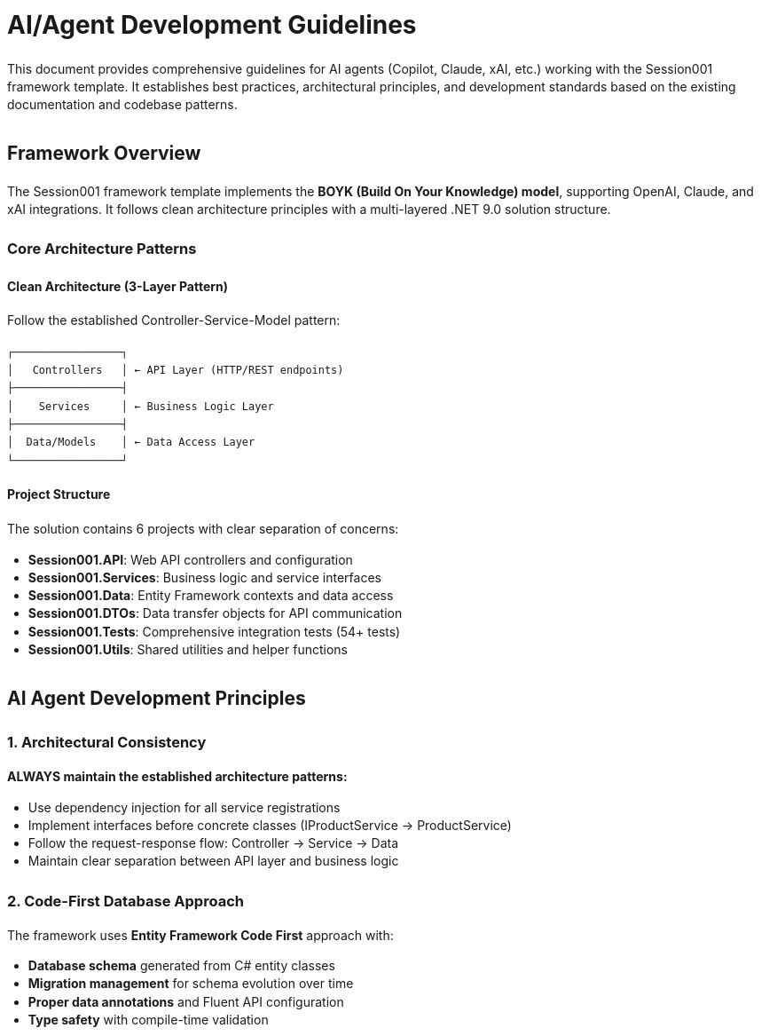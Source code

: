 # AI/Agent Development Guidelines

This document provides comprehensive guidelines for AI agents (Copilot, Claude, xAI, etc.) working with the Session001 framework template. It establishes best practices, architectural principles, and development standards based on the existing documentation and codebase patterns.

## Framework Overview

The Session001 framework template implements the **BOYK (Build On Your Knowledge) model**, supporting OpenAI, Claude, and xAI integrations. It follows clean architecture principles with a multi-layered .NET 9.0 solution structure.

### Core Architecture Patterns

#### Clean Architecture (3-Layer Pattern)
Follow the established Controller-Service-Model pattern:

```
┌─────────────────┐
│   Controllers   │ ← API Layer (HTTP/REST endpoints)
├─────────────────┤
│    Services     │ ← Business Logic Layer
├─────────────────┤
│  Data/Models    │ ← Data Access Layer
└─────────────────┘
```

#### Project Structure
The solution contains 6 projects with clear separation of concerns:
- **Session001.API**: Web API controllers and configuration
- **Session001.Services**: Business logic and service interfaces
- **Session001.Data**: Entity Framework contexts and data access
- **Session001.DTOs**: Data transfer objects for API communication
- **Session001.Tests**: Comprehensive integration tests (54+ tests)
- **Session001.Utils**: Shared utilities and helper functions

## AI Agent Development Principles

### 1. Architectural Consistency
**ALWAYS maintain the established architecture patterns:**

- Use dependency injection for all service registrations
- Implement interfaces before concrete classes (IProductService → ProductService)
- Follow the request-response flow: Controller → Service → Data
- Maintain clear separation between API layer and business logic

### 2. Code-First Database Approach
The framework uses **Entity Framework Code First** approach with:

- **Database schema** generated from C# entity classes
- **Migration management** for schema evolution over time
- **Proper data annotations** and Fluent API configuration
- **Type safety** with compile-time validation
